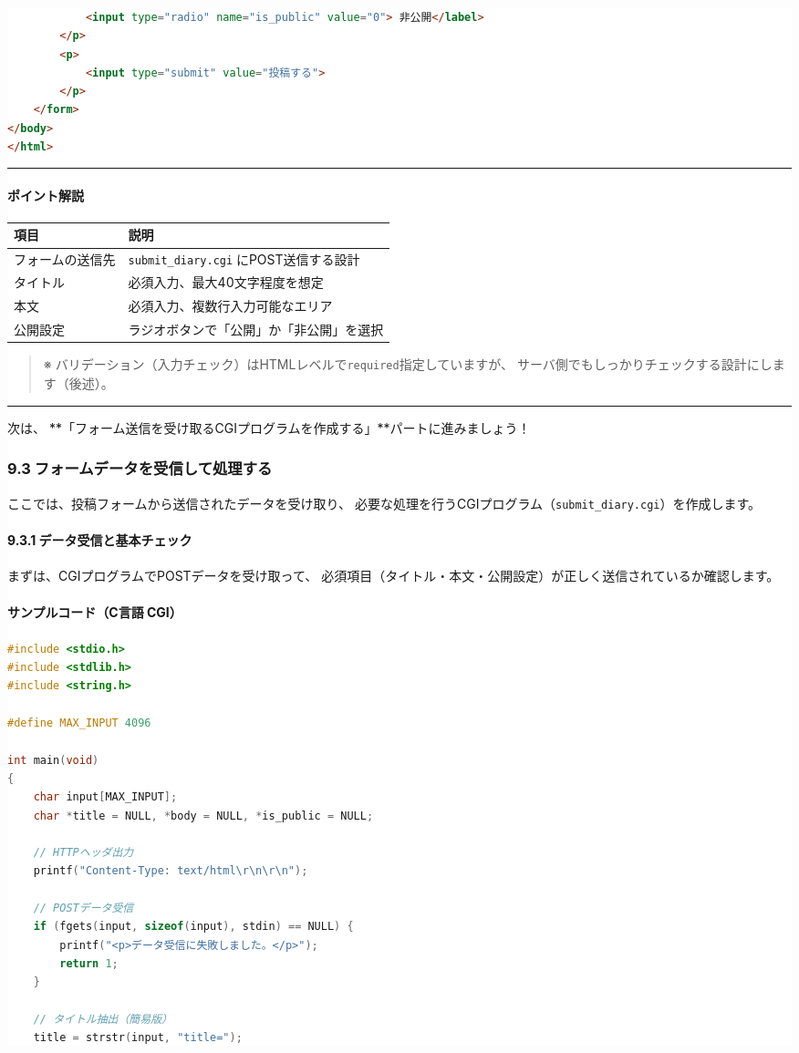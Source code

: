 ```html
            <input type="radio" name="is_public" value="0"> 非公開</label>
        </p>
        <p>
            <input type="submit" value="投稿する">
        </p>
    </form>
</body>
</html>
```

---

#### ポイント解説

| 項目 | 説明 |
|:---|:---|
| フォームの送信先 | `submit_diary.cgi` にPOST送信する設計 |
| タイトル | 必須入力、最大40文字程度を想定 |
| 本文 | 必須入力、複数行入力可能なエリア |
| 公開設定 | ラジオボタンで「公開」か「非公開」を選択 |

> ※ バリデーション（入力チェック）はHTMLレベルで`required`指定していますが、
>  サーバ側でもしっかりチェックする設計にします（後述）。

---

次は、
**「フォーム送信を受け取るCGIプログラムを作成する」**パートに進みましょう！

### 9.3 フォームデータを受信して処理する

ここでは、投稿フォームから送信されたデータを受け取り、
必要な処理を行うCGIプログラム（`submit_diary.cgi`）を作成します。

#### 9.3.1 データ受信と基本チェック

まずは、CGIプログラムでPOSTデータを受け取って、
必須項目（タイトル・本文・公開設定）が正しく送信されているか確認します。

#### サンプルコード（C言語 CGI）

```c
#include <stdio.h>
#include <stdlib.h>
#include <string.h>

#define MAX_INPUT 4096

int main(void)
{
    char input[MAX_INPUT];
    char *title = NULL, *body = NULL, *is_public = NULL;

    // HTTPヘッダ出力
    printf("Content-Type: text/html\r\n\r\n");

    // POSTデータ受信
    if (fgets(input, sizeof(input), stdin) == NULL) {
        printf("<p>データ受信に失敗しました。</p>");
        return 1;
    }

    // タイトル抽出（簡易版）
    title = strstr(input, "title=");
```